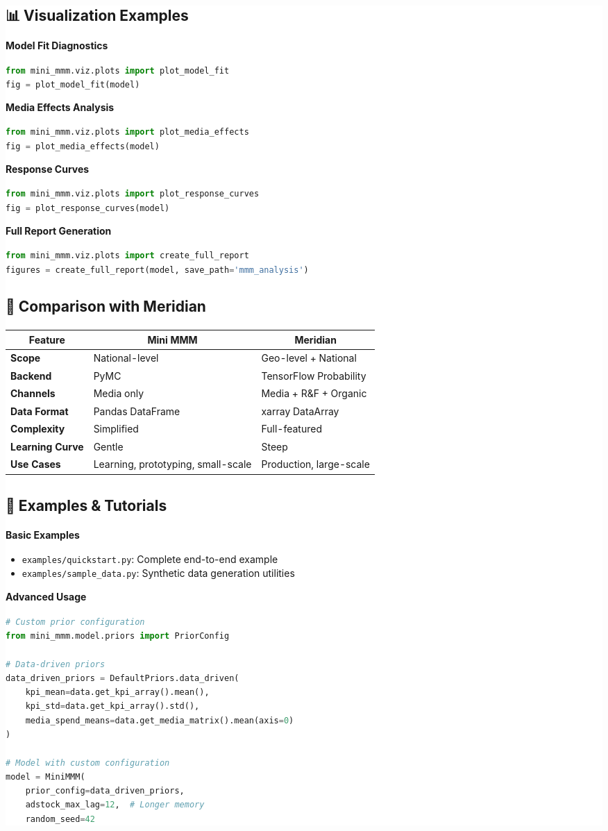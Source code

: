 
## 📊 Visualization Examples

**Model Fit Diagnostics**
```python
from mini_mmm.viz.plots import plot_model_fit
fig = plot_model_fit(model)
```

**Media Effects Analysis**
```python
from mini_mmm.viz.plots import plot_media_effects
fig = plot_media_effects(model)
```

**Response Curves**
```python
from mini_mmm.viz.plots import plot_response_curves
fig = plot_response_curves(model)
```

**Full Report Generation**
```python
from mini_mmm.viz.plots import create_full_report
figures = create_full_report(model, save_path='mmm_analysis')
```

## 🎨 Comparison with Meridian

| Feature | Mini MMM | Meridian |
|---------|----------|----------|
| **Scope** | National-level | Geo-level + National |
| **Backend** | PyMC | TensorFlow Probability |
| **Channels** | Media only | Media + R&F + Organic |
| **Data Format** | Pandas DataFrame | xarray DataArray |
| **Complexity** | Simplified | Full-featured |
| **Learning Curve** | Gentle | Steep |
| **Use Cases** | Learning, prototyping, small-scale | Production, large-scale |

## 📖 Examples & Tutorials

**Basic Examples**
- `examples/quickstart.py`: Complete end-to-end example
- `examples/sample_data.py`: Synthetic data generation utilities

**Advanced Usage**
```python
# Custom prior configuration
from mini_mmm.model.priors import PriorConfig

# Data-driven priors
data_driven_priors = DefaultPriors.data_driven(
    kpi_mean=data.get_kpi_array().mean(),
    kpi_std=data.get_kpi_array().std(), 
    media_spend_means=data.get_media_matrix().mean(axis=0)
)

# Model with custom configuration
model = MiniMMM(
    prior_config=data_driven_priors,
    adstock_max_lag=12,  # Longer memory
    random_seed=42
```